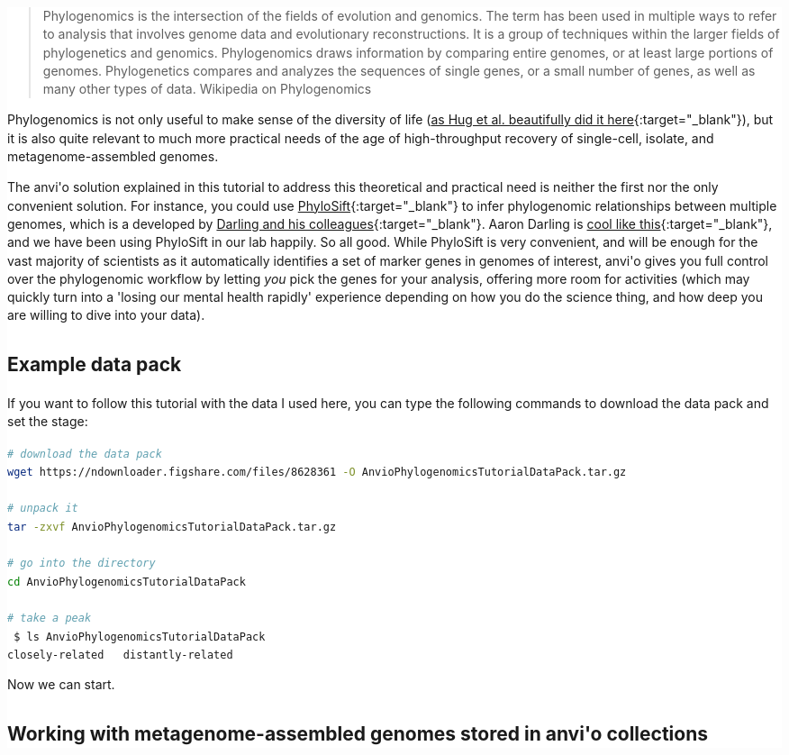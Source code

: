 
<div markdown="1">
<blockquote>
Phylogenomics is the intersection of the fields of evolution and genomics. The term has been used in multiple ways to refer to analysis that involves genome data and evolutionary reconstructions. It is a group of techniques within the larger fields of phylogenetics and genomics. Phylogenomics draws information by comparing entire genomes, or at least large portions of genomes. Phylogenetics compares and analyzes the sequences of single genes, or a small number of genes, as well as many other types of data. <span class="blockquote-author">Wikipedia on Phylogenomics</span>
</blockquote>
</div>

Phylogenomics is not only useful to make sense of the diversity of life ([as Hug et al. beautifully did it here](https://www.nature.com/articles/nmicrobiol201648){:target="_blank"}), but it is also quite relevant to much more practical needs of the age of high-throughput recovery of single-cell, isolate, and metagenome-assembled genomes.

The anvi'o solution explained in this tutorial to address this theoretical and practical need is neither the first nor the only convenient solution. For instance, you could use [PhyloSift](https://phylogenomics.me/software/phylosift/){:target="_blank"} to infer phylogenomic relationships between multiple genomes, which is a developed by [Darling and his colleagues](https://peerj.com/articles/243/){:target="_blank"}. Aaron Darling is [cool like this](http://darlinglab.org/blog/2015/03/23/not-so-fast-fasttree.html){:target="_blank"}, and we have been using PhyloSift in our lab happily. So all good. While PhyloSift is very convenient, and will be enough for the vast majority of scientists as it automatically identifies a set of marker genes in genomes of interest, anvi'o gives you full control over the phylogenomic workflow by letting *you* pick the genes for your analysis, offering more room for activities (which may quickly turn into a 'losing our mental health rapidly' experience depending on how you do the science thing, and how deep you are willing to dive into your data).

## Example data pack

If you want to follow this tutorial with the data I used here, you can type the following commands to download the data pack and set the stage:

``` bash
# download the data pack
wget https://ndownloader.figshare.com/files/8628361 -O AnvioPhylogenomicsTutorialDataPack.tar.gz

# unpack it
tar -zxvf AnvioPhylogenomicsTutorialDataPack.tar.gz

# go into the directory
cd AnvioPhylogenomicsTutorialDataPack

# take a peak
 $ ls AnvioPhylogenomicsTutorialDataPack
closely-related   distantly-related
```

Now we can start.

## Working with metagenome-assembled genomes stored in anvi'o collections
